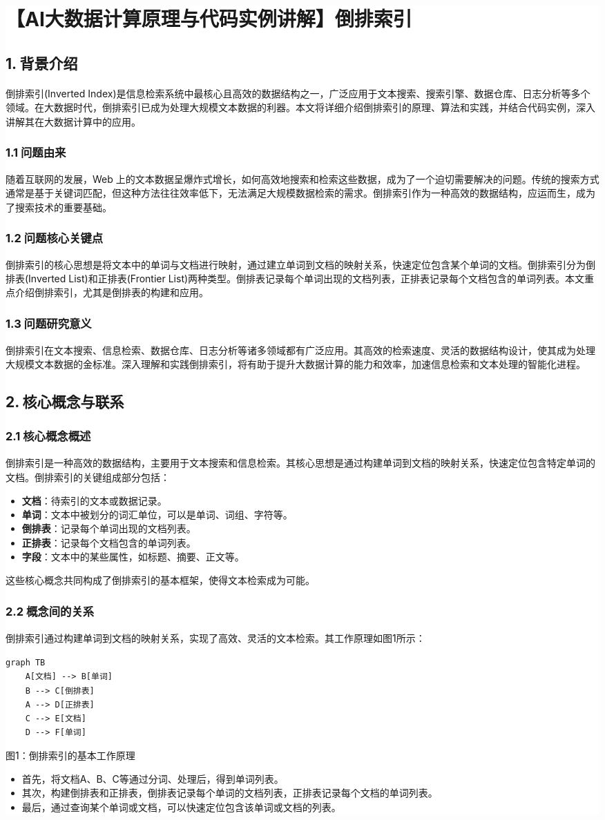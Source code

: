                  

# 【AI大数据计算原理与代码实例讲解】倒排索引

## 1. 背景介绍

倒排索引(Inverted Index)是信息检索系统中最核心且高效的数据结构之一，广泛应用于文本搜索、搜索引擎、数据仓库、日志分析等多个领域。在大数据时代，倒排索引已成为处理大规模文本数据的利器。本文将详细介绍倒排索引的原理、算法和实践，并结合代码实例，深入讲解其在大数据计算中的应用。

### 1.1 问题由来
随着互联网的发展，Web 上的文本数据呈爆炸式增长，如何高效地搜索和检索这些数据，成为了一个迫切需要解决的问题。传统的搜索方式通常是基于关键词匹配，但这种方法往往效率低下，无法满足大规模数据检索的需求。倒排索引作为一种高效的数据结构，应运而生，成为了搜索技术的重要基础。

### 1.2 问题核心关键点
倒排索引的核心思想是将文本中的单词与文档进行映射，通过建立单词到文档的映射关系，快速定位包含某个单词的文档。倒排索引分为倒排表(Inverted List)和正排表(Frontier List)两种类型。倒排表记录每个单词出现的文档列表，正排表记录每个文档包含的单词列表。本文重点介绍倒排索引，尤其是倒排表的构建和应用。

### 1.3 问题研究意义
倒排索引在文本搜索、信息检索、数据仓库、日志分析等诸多领域都有广泛应用。其高效的检索速度、灵活的数据结构设计，使其成为处理大规模文本数据的金标准。深入理解和实践倒排索引，将有助于提升大数据计算的能力和效率，加速信息检索和文本处理的智能化进程。

## 2. 核心概念与联系

### 2.1 核心概念概述

倒排索引是一种高效的数据结构，主要用于文本搜索和信息检索。其核心思想是通过构建单词到文档的映射关系，快速定位包含特定单词的文档。倒排索引的关键组成部分包括：

- **文档**：待索引的文本或数据记录。
- **单词**：文本中被划分的词汇单位，可以是单词、词组、字符等。
- **倒排表**：记录每个单词出现的文档列表。
- **正排表**：记录每个文档包含的单词列表。
- **字段**：文本中的某些属性，如标题、摘要、正文等。

这些核心概念共同构成了倒排索引的基本框架，使得文本检索成为可能。

### 2.2 概念间的关系

倒排索引通过构建单词到文档的映射关系，实现了高效、灵活的文本检索。其工作原理如图1所示：

```mermaid
graph TB
    A[文档] --> B[单词]
    B --> C[倒排表]
    A --> D[正排表]
    C --> E[文档]
    D --> F[单词]
```

图1：倒排索引的基本工作原理

- 首先，将文档A、B、C等通过分词、处理后，得到单词列表。
- 其次，构建倒排表和正排表，倒排表记录每个单词的文档列表，正排表记录每个文档的单词列表。
- 最后，通过查询某个单词或文档，可以快速定位包含该单词或文档的列表。
